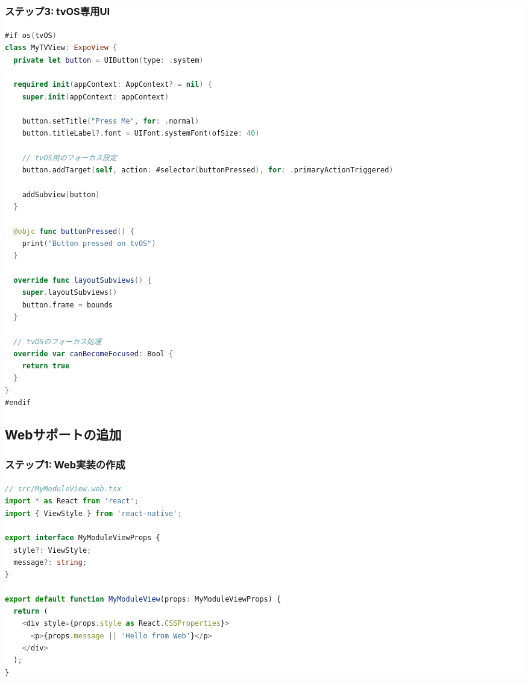 ### ステップ3: tvOS専用UI

```swift
#if os(tvOS)
class MyTVView: ExpoView {
  private let button = UIButton(type: .system)

  required init(appContext: AppContext? = nil) {
    super.init(appContext: appContext)

    button.setTitle("Press Me", for: .normal)
    button.titleLabel?.font = UIFont.systemFont(ofSize: 40)

    // tvOS用のフォーカス設定
    button.addTarget(self, action: #selector(buttonPressed), for: .primaryActionTriggered)

    addSubview(button)
  }

  @objc func buttonPressed() {
    print("Button pressed on tvOS")
  }

  override func layoutSubviews() {
    super.layoutSubviews()
    button.frame = bounds
  }

  // tvOSのフォーカス処理
  override var canBecomeFocused: Bool {
    return true
  }
}
#endif
```

## Webサポートの追加

### ステップ1: Web実装の作成

```typescript
// src/MyModuleView.web.tsx
import * as React from 'react';
import { ViewStyle } from 'react-native';

export interface MyModuleViewProps {
  style?: ViewStyle;
  message?: string;
}

export default function MyModuleView(props: MyModuleViewProps) {
  return (
    <div style={props.style as React.CSSProperties}>
      <p>{props.message || 'Hello from Web'}</p>
    </div>
  );
}
```
